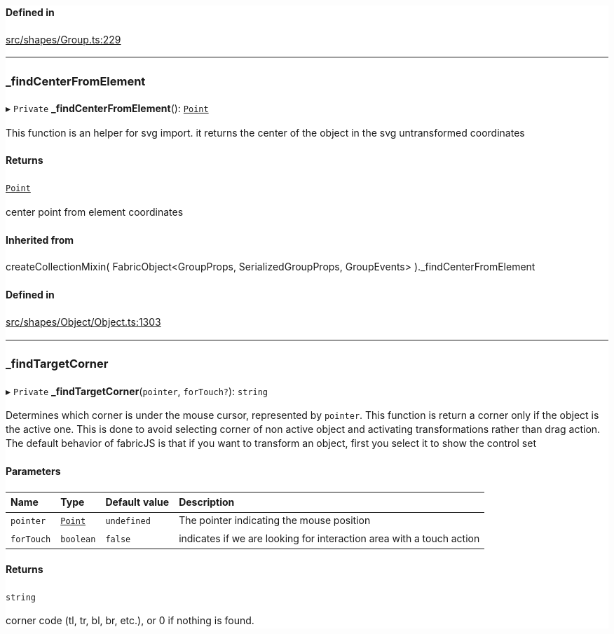 #### Defined in

[src/shapes/Group.ts:229](https://github.com/fabricjs/fabric.js/blob/7d0e39dd9/src/shapes/Group.ts#L229)

___

### \_findCenterFromElement

▸ `Private` **_findCenterFromElement**(): [`Point`](/apidocs/classes/Point.md)

This function is an helper for svg import. it returns the center of the object in the svg
untransformed coordinates

#### Returns

[`Point`](/apidocs/classes/Point.md)

center point from element coordinates

#### Inherited from

createCollectionMixin(
  FabricObject<GroupProps, SerializedGroupProps, GroupEvents\>
).\_findCenterFromElement

#### Defined in

[src/shapes/Object/Object.ts:1303](https://github.com/fabricjs/fabric.js/blob/7d0e39dd9/src/shapes/Object/Object.ts#L1303)

___

### \_findTargetCorner

▸ `Private` **_findTargetCorner**(`pointer`, `forTouch?`): `string`

Determines which corner is under the mouse cursor, represented by `pointer`.
This function is return a corner only if the object is the active one.
This is done to avoid selecting corner of non active object and activating transformations
rather than drag action. The default behavior of fabricJS is that if you want to transform
an object, first you select it to show the control set

#### Parameters

| Name | Type | Default value | Description |
| :------ | :------ | :------ | :------ |
| `pointer` | [`Point`](/apidocs/classes/Point.md) | `undefined` | The pointer indicating the mouse position |
| `forTouch` | `boolean` | `false` | indicates if we are looking for interaction area with a touch action |

#### Returns

`string`

corner code (tl, tr, bl, br, etc.), or 0 if nothing is found.
